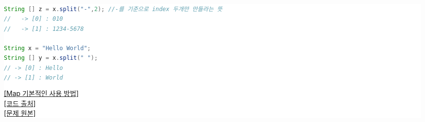 ```java
String [] z = x.split("-",2); //-를 기준으로 index 두개만 만들라는 뜻
//   -> [0] : 010
//   -> [1] : 1234-5678

String x = "Hello World";
String [] y = x.split(" ");
// -> [0] : Hello
// -> [1] : World
```

[ [Map 기본적인 사용 방법] ](https://github.com/choideakook/choideakook.github.io/blob/master/_posts/2022-12-1-Map.md)  
[ [코드 출처] ](https://velog.io/@jp-share/코딩테스트-프로그래머스-숫자-짝꿍Java)  
[ [문제 원본] ](https://school.programmers.co.kr/learn/courses/30/lessons/131128)  
